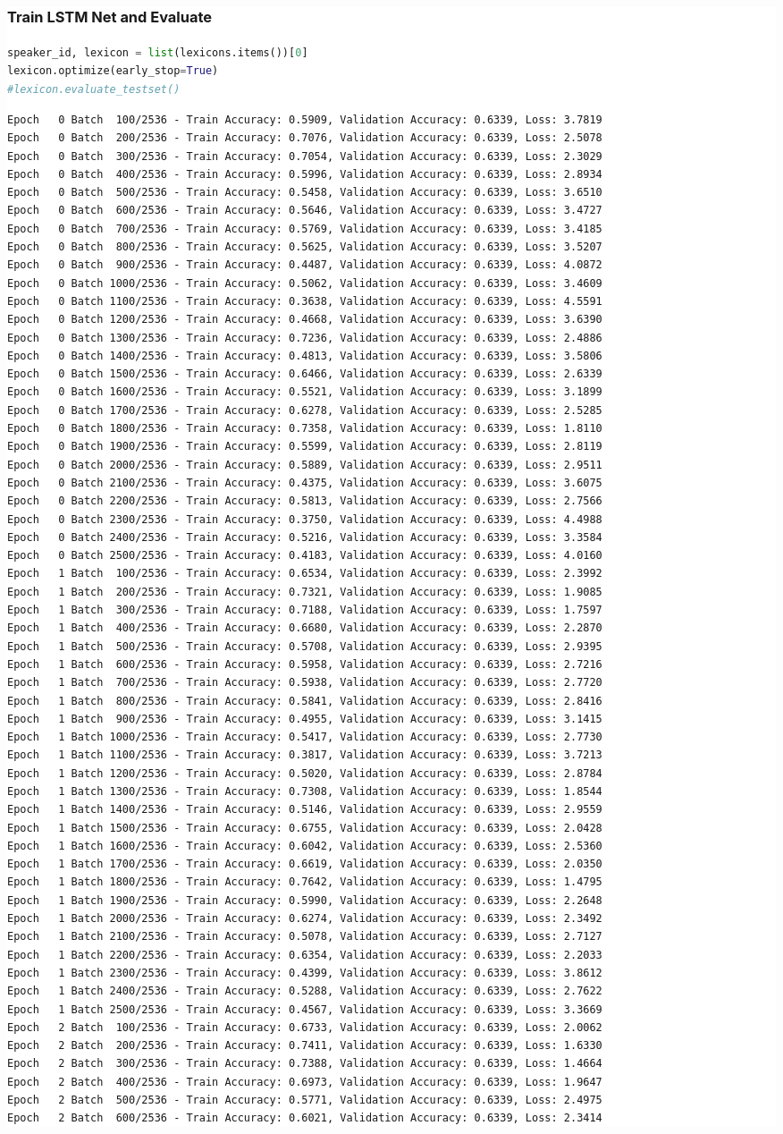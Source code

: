 ### Train LSTM Net and Evaluate


```python
speaker_id, lexicon = list(lexicons.items())[0]
lexicon.optimize(early_stop=True)
#lexicon.evaluate_testset()
```

    Epoch   0 Batch  100/2536 - Train Accuracy: 0.5909, Validation Accuracy: 0.6339, Loss: 3.7819
    Epoch   0 Batch  200/2536 - Train Accuracy: 0.7076, Validation Accuracy: 0.6339, Loss: 2.5078
    Epoch   0 Batch  300/2536 - Train Accuracy: 0.7054, Validation Accuracy: 0.6339, Loss: 2.3029
    Epoch   0 Batch  400/2536 - Train Accuracy: 0.5996, Validation Accuracy: 0.6339, Loss: 2.8934
    Epoch   0 Batch  500/2536 - Train Accuracy: 0.5458, Validation Accuracy: 0.6339, Loss: 3.6510
    Epoch   0 Batch  600/2536 - Train Accuracy: 0.5646, Validation Accuracy: 0.6339, Loss: 3.4727
    Epoch   0 Batch  700/2536 - Train Accuracy: 0.5769, Validation Accuracy: 0.6339, Loss: 3.4185
    Epoch   0 Batch  800/2536 - Train Accuracy: 0.5625, Validation Accuracy: 0.6339, Loss: 3.5207
    Epoch   0 Batch  900/2536 - Train Accuracy: 0.4487, Validation Accuracy: 0.6339, Loss: 4.0872
    Epoch   0 Batch 1000/2536 - Train Accuracy: 0.5062, Validation Accuracy: 0.6339, Loss: 3.4609
    Epoch   0 Batch 1100/2536 - Train Accuracy: 0.3638, Validation Accuracy: 0.6339, Loss: 4.5591
    Epoch   0 Batch 1200/2536 - Train Accuracy: 0.4668, Validation Accuracy: 0.6339, Loss: 3.6390
    Epoch   0 Batch 1300/2536 - Train Accuracy: 0.7236, Validation Accuracy: 0.6339, Loss: 2.4886
    Epoch   0 Batch 1400/2536 - Train Accuracy: 0.4813, Validation Accuracy: 0.6339, Loss: 3.5806
    Epoch   0 Batch 1500/2536 - Train Accuracy: 0.6466, Validation Accuracy: 0.6339, Loss: 2.6339
    Epoch   0 Batch 1600/2536 - Train Accuracy: 0.5521, Validation Accuracy: 0.6339, Loss: 3.1899
    Epoch   0 Batch 1700/2536 - Train Accuracy: 0.6278, Validation Accuracy: 0.6339, Loss: 2.5285
    Epoch   0 Batch 1800/2536 - Train Accuracy: 0.7358, Validation Accuracy: 0.6339, Loss: 1.8110
    Epoch   0 Batch 1900/2536 - Train Accuracy: 0.5599, Validation Accuracy: 0.6339, Loss: 2.8119
    Epoch   0 Batch 2000/2536 - Train Accuracy: 0.5889, Validation Accuracy: 0.6339, Loss: 2.9511
    Epoch   0 Batch 2100/2536 - Train Accuracy: 0.4375, Validation Accuracy: 0.6339, Loss: 3.6075
    Epoch   0 Batch 2200/2536 - Train Accuracy: 0.5813, Validation Accuracy: 0.6339, Loss: 2.7566
    Epoch   0 Batch 2300/2536 - Train Accuracy: 0.3750, Validation Accuracy: 0.6339, Loss: 4.4988
    Epoch   0 Batch 2400/2536 - Train Accuracy: 0.5216, Validation Accuracy: 0.6339, Loss: 3.3584
    Epoch   0 Batch 2500/2536 - Train Accuracy: 0.4183, Validation Accuracy: 0.6339, Loss: 4.0160
    Epoch   1 Batch  100/2536 - Train Accuracy: 0.6534, Validation Accuracy: 0.6339, Loss: 2.3992
    Epoch   1 Batch  200/2536 - Train Accuracy: 0.7321, Validation Accuracy: 0.6339, Loss: 1.9085
    Epoch   1 Batch  300/2536 - Train Accuracy: 0.7188, Validation Accuracy: 0.6339, Loss: 1.7597
    Epoch   1 Batch  400/2536 - Train Accuracy: 0.6680, Validation Accuracy: 0.6339, Loss: 2.2870
    Epoch   1 Batch  500/2536 - Train Accuracy: 0.5708, Validation Accuracy: 0.6339, Loss: 2.9395
    Epoch   1 Batch  600/2536 - Train Accuracy: 0.5958, Validation Accuracy: 0.6339, Loss: 2.7216
    Epoch   1 Batch  700/2536 - Train Accuracy: 0.5938, Validation Accuracy: 0.6339, Loss: 2.7720
    Epoch   1 Batch  800/2536 - Train Accuracy: 0.5841, Validation Accuracy: 0.6339, Loss: 2.8416
    Epoch   1 Batch  900/2536 - Train Accuracy: 0.4955, Validation Accuracy: 0.6339, Loss: 3.1415
    Epoch   1 Batch 1000/2536 - Train Accuracy: 0.5417, Validation Accuracy: 0.6339, Loss: 2.7730
    Epoch   1 Batch 1100/2536 - Train Accuracy: 0.3817, Validation Accuracy: 0.6339, Loss: 3.7213
    Epoch   1 Batch 1200/2536 - Train Accuracy: 0.5020, Validation Accuracy: 0.6339, Loss: 2.8784
    Epoch   1 Batch 1300/2536 - Train Accuracy: 0.7308, Validation Accuracy: 0.6339, Loss: 1.8544
    Epoch   1 Batch 1400/2536 - Train Accuracy: 0.5146, Validation Accuracy: 0.6339, Loss: 2.9559
    Epoch   1 Batch 1500/2536 - Train Accuracy: 0.6755, Validation Accuracy: 0.6339, Loss: 2.0428
    Epoch   1 Batch 1600/2536 - Train Accuracy: 0.6042, Validation Accuracy: 0.6339, Loss: 2.5360
    Epoch   1 Batch 1700/2536 - Train Accuracy: 0.6619, Validation Accuracy: 0.6339, Loss: 2.0350
    Epoch   1 Batch 1800/2536 - Train Accuracy: 0.7642, Validation Accuracy: 0.6339, Loss: 1.4795
    Epoch   1 Batch 1900/2536 - Train Accuracy: 0.5990, Validation Accuracy: 0.6339, Loss: 2.2648
    Epoch   1 Batch 2000/2536 - Train Accuracy: 0.6274, Validation Accuracy: 0.6339, Loss: 2.3492
    Epoch   1 Batch 2100/2536 - Train Accuracy: 0.5078, Validation Accuracy: 0.6339, Loss: 2.7127
    Epoch   1 Batch 2200/2536 - Train Accuracy: 0.6354, Validation Accuracy: 0.6339, Loss: 2.2033
    Epoch   1 Batch 2300/2536 - Train Accuracy: 0.4399, Validation Accuracy: 0.6339, Loss: 3.8612
    Epoch   1 Batch 2400/2536 - Train Accuracy: 0.5288, Validation Accuracy: 0.6339, Loss: 2.7622
    Epoch   1 Batch 2500/2536 - Train Accuracy: 0.4567, Validation Accuracy: 0.6339, Loss: 3.3669
    Epoch   2 Batch  100/2536 - Train Accuracy: 0.6733, Validation Accuracy: 0.6339, Loss: 2.0062
    Epoch   2 Batch  200/2536 - Train Accuracy: 0.7411, Validation Accuracy: 0.6339, Loss: 1.6330
    Epoch   2 Batch  300/2536 - Train Accuracy: 0.7388, Validation Accuracy: 0.6339, Loss: 1.4664
    Epoch   2 Batch  400/2536 - Train Accuracy: 0.6973, Validation Accuracy: 0.6339, Loss: 1.9647
    Epoch   2 Batch  500/2536 - Train Accuracy: 0.5771, Validation Accuracy: 0.6339, Loss: 2.4975
    Epoch   2 Batch  600/2536 - Train Accuracy: 0.6021, Validation Accuracy: 0.6339, Loss: 2.3414